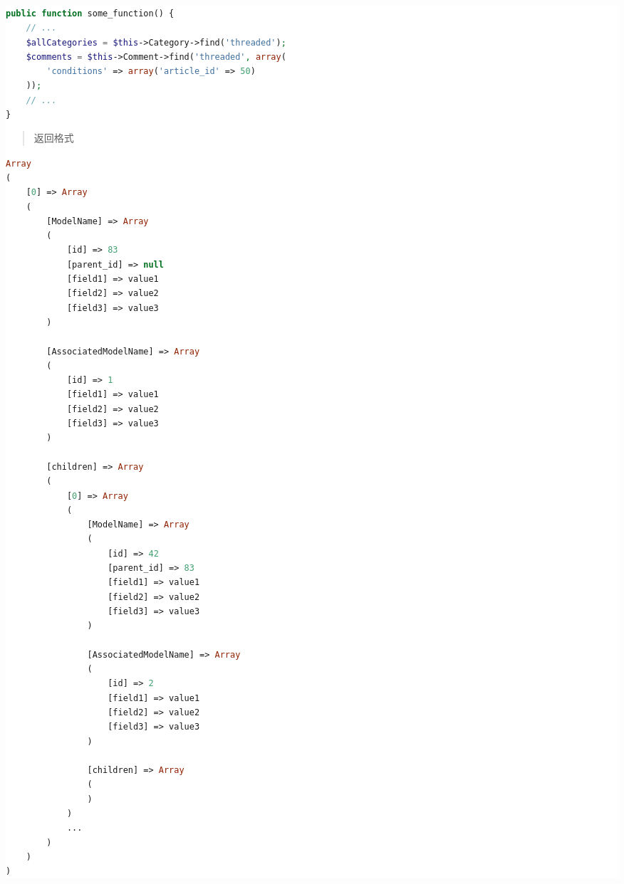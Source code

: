 ```php
public function some_function() {
    // ...
    $allCategories = $this->Category->find('threaded');
    $comments = $this->Comment->find('threaded', array(
        'conditions' => array('article_id' => 50)
    ));
    // ...
}
```

> 返回格式

```php
Array
(
    [0] => Array
    (
        [ModelName] => Array
        (
            [id] => 83
            [parent_id] => null
            [field1] => value1
            [field2] => value2
            [field3] => value3
        )
 
        [AssociatedModelName] => Array
        (
            [id] => 1
            [field1] => value1
            [field2] => value2
            [field3] => value3
        )
 
        [children] => Array
        (
            [0] => Array
            (
                [ModelName] => Array
                (
                    [id] => 42
                    [parent_id] => 83
                    [field1] => value1
                    [field2] => value2
                    [field3] => value3
                )
 
                [AssociatedModelName] => Array
                (
                    [id] => 2
                    [field1] => value1
                    [field2] => value2
                    [field3] => value3
                )
 
                [children] => Array
                (
                )
            )
            ...
        )
    )
)
```
